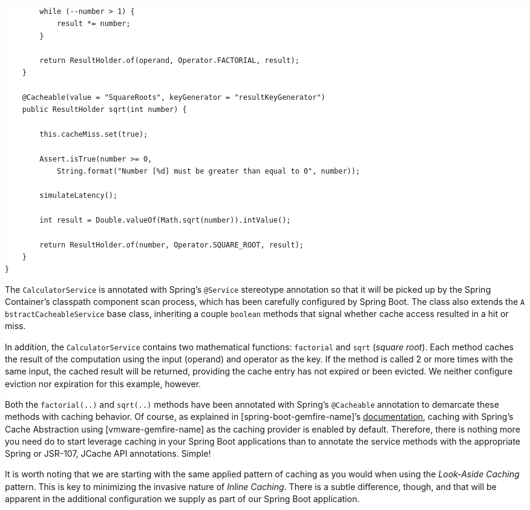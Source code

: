 ``` highlight
        while (--number > 1) {
            result *= number;
        }

        return ResultHolder.of(operand, Operator.FACTORIAL, result);
    }

    @Cacheable(value = "SquareRoots", keyGenerator = "resultKeyGenerator")
    public ResultHolder sqrt(int number) {

        this.cacheMiss.set(true);

        Assert.isTrue(number >= 0,
            String.format("Number [%d] must be greater than equal to 0", number));

        simulateLatency();

        int result = Double.valueOf(Math.sqrt(number)).intValue();

        return ResultHolder.of(number, Operator.SQUARE_ROOT, result);
    }
}
```

The `CalculatorService` is annotated with Spring’s `@Service` stereotype
annotation so that it will be picked up by the Spring Container’s
classpath component scan process, which has been carefully configured by
Spring Boot. The class also extends the `AbstractCacheableService` base
class, inheriting a couple `boolean` methods that signal whether cache
access resulted in a hit or miss.

In addition, the `CalculatorService` contains two mathematical
functions: `factorial` and `sqrt` (*square root*). Each method caches
the result of the computation using the input (operand) and operator as
the key. If the method is called 2 or more times with the same input,
the cached result will be returned, providing the cache entry has not
expired or been evicted. We neither configure eviction nor expiration
for this example, however.

Both the `factorial(..)` and `sqrt(..)` methods have been annotated with
Spring’s `@Cacheable` annotation to demarcate these methods with caching
behavior. Of course, as explained in [spring-boot-gemfire-name]’s
[documentation](../_includes/configuration-annotations.html#geode-caching-provider),
caching with Spring’s Cache Abstraction using [vmware-gemfire-name] as the
caching provider is enabled by default. Therefore, there is nothing more
you need do to start leverage caching in your Spring Boot applications
than to annotate the service methods with the appropriate Spring or
JSR-107, JCache API annotations. Simple!

It is worth noting that we are starting with the same applied pattern of
caching as you would when using the *Look-Aside Caching* pattern. This
is key to minimizing the invasive nature of *Inline Caching*. There is a
subtle difference, though, and that will be apparent in the additional
configuration we supply as part of our Spring Boot application.

